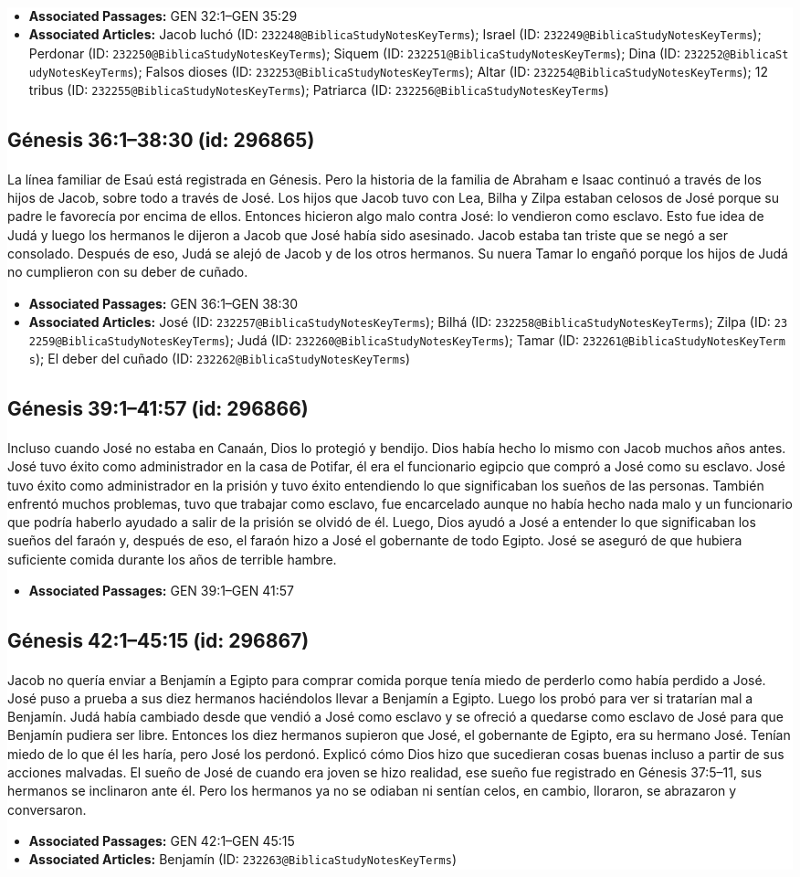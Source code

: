 * **Associated Passages:** GEN 32:1–GEN 35:29
* **Associated Articles:** Jacob luchó (ID: `232248@BiblicaStudyNotesKeyTerms`); Israel (ID: `232249@BiblicaStudyNotesKeyTerms`); Perdonar (ID: `232250@BiblicaStudyNotesKeyTerms`); Siquem (ID: `232251@BiblicaStudyNotesKeyTerms`); Dina (ID: `232252@BiblicaStudyNotesKeyTerms`); Falsos dioses (ID: `232253@BiblicaStudyNotesKeyTerms`); Altar (ID: `232254@BiblicaStudyNotesKeyTerms`); 12 tribus (ID: `232255@BiblicaStudyNotesKeyTerms`); Patriarca (ID: `232256@BiblicaStudyNotesKeyTerms`)

## Génesis 36:1–38:30 (id: 296865)

La línea familiar de Esaú está registrada en Génesis. Pero la historia de la familia de Abraham e Isaac continuó a través de los hijos de Jacob, sobre todo a través de José. Los hijos que Jacob tuvo con Lea, Bilha y Zilpa estaban celosos de José porque su padre le favorecía por encima de ellos. Entonces hicieron algo malo contra José: lo vendieron como esclavo. Esto fue idea de Judá y luego los hermanos le dijeron a Jacob que José había sido asesinado. Jacob estaba tan triste que se negó a ser consolado. Después de eso, Judá se alejó de Jacob y de los otros hermanos. Su nuera Tamar lo engañó porque los hijos de Judá no cumplieron con su deber de cuñado.

* **Associated Passages:** GEN 36:1–GEN 38:30
* **Associated Articles:** José (ID: `232257@BiblicaStudyNotesKeyTerms`); Bilhá (ID: `232258@BiblicaStudyNotesKeyTerms`); Zilpa (ID: `232259@BiblicaStudyNotesKeyTerms`); Judá (ID: `232260@BiblicaStudyNotesKeyTerms`); Tamar (ID: `232261@BiblicaStudyNotesKeyTerms`); El deber del cuñado (ID: `232262@BiblicaStudyNotesKeyTerms`)

## Génesis 39:1–41:57 (id: 296866)

Incluso cuando José no estaba en Canaán, Dios lo protegió y bendijo. Dios había hecho lo mismo con Jacob muchos años antes. José tuvo éxito como administrador en la casa de Potifar, él era el funcionario egipcio que compró a José como su esclavo. José tuvo éxito como administrador en la prisión y tuvo éxito entendiendo lo que significaban los sueños de las personas. También enfrentó muchos problemas, tuvo que trabajar como esclavo, fue encarcelado aunque no había hecho nada malo y un funcionario que podría haberlo ayudado a salir de la prisión se olvidó de él. Luego, Dios ayudó a José a entender lo que significaban los sueños del faraón y, después de eso, el faraón hizo a José el gobernante de todo Egipto. José se aseguró de que hubiera suficiente comida durante los años de terrible hambre.

* **Associated Passages:** GEN 39:1–GEN 41:57

## Génesis 42:1–45:15 (id: 296867)

Jacob no quería enviar a Benjamín a Egipto para comprar comida porque tenía miedo de perderlo como había perdido a José. José puso a prueba a sus diez hermanos haciéndolos llevar a Benjamín a Egipto. Luego los probó para ver si tratarían mal a Benjamín. Judá había cambiado desde que vendió a José como esclavo y se ofreció a quedarse como esclavo de José para que Benjamín pudiera ser libre. Entonces los diez hermanos supieron que José, el gobernante de Egipto, era su hermano José. Tenían miedo de lo que él les haría, pero José los perdonó. Explicó cómo Dios hizo que sucedieran cosas buenas incluso a partir de sus acciones malvadas. El sueño de José de cuando era joven se hizo realidad, ese sueño fue registrado en Génesis 37:5–11, sus hermanos se inclinaron ante él. Pero los hermanos ya no se odiaban ni sentían celos, en cambio, lloraron, se abrazaron y conversaron.

* **Associated Passages:** GEN 42:1–GEN 45:15
* **Associated Articles:** Benjamín (ID: `232263@BiblicaStudyNotesKeyTerms`)
